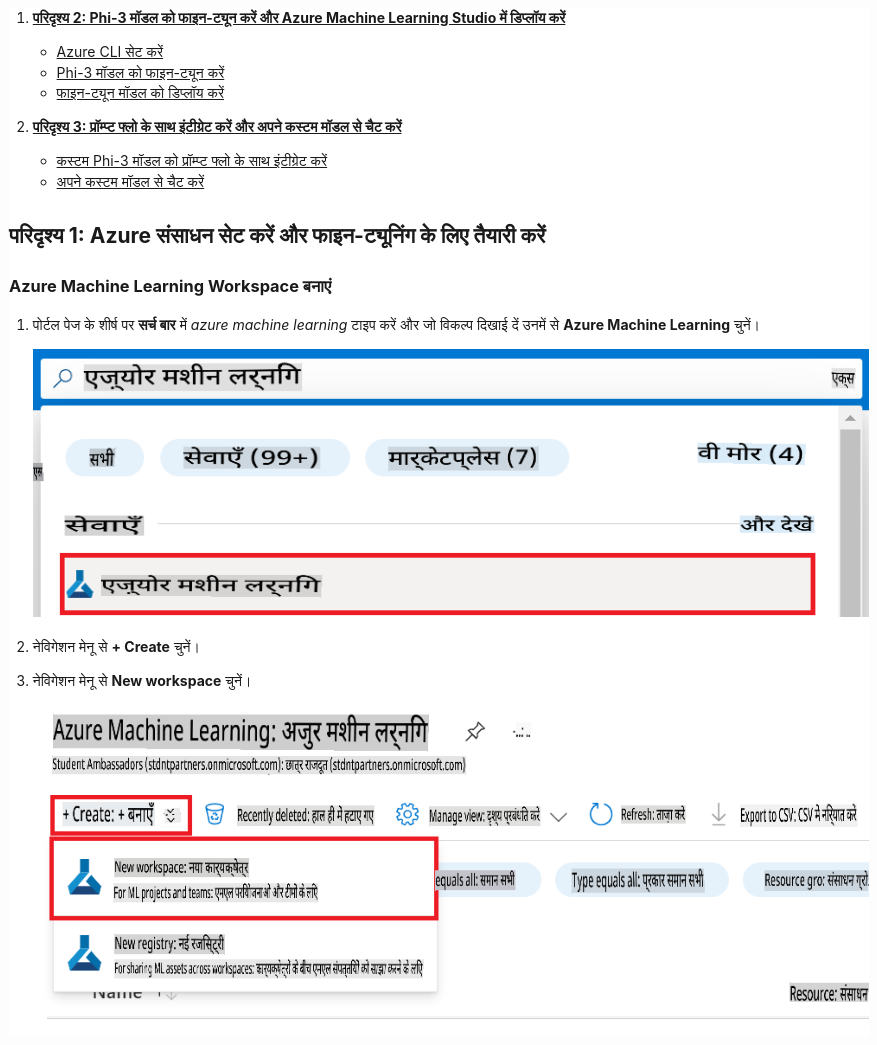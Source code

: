 1. **[परिदृश्य 2: Phi-3 मॉडल को फाइन-ट्यून करें और Azure Machine Learning Studio में डिप्लॉय करें](../../../../../../md/02.Application/01.TextAndChat/Phi3)**
    - [Azure CLI सेट करें](../../../../../../md/02.Application/01.TextAndChat/Phi3)
    - [Phi-3 मॉडल को फाइन-ट्यून करें](../../../../../../md/02.Application/01.TextAndChat/Phi3)
    - [फाइन-ट्यून मॉडल को डिप्लॉय करें](../../../../../../md/02.Application/01.TextAndChat/Phi3)

1. **[परिदृश्य 3: प्रॉम्प्ट फ्लो के साथ इंटीग्रेट करें और अपने कस्टम मॉडल से चैट करें](../../../../../../md/02.Application/01.TextAndChat/Phi3)**
    - [कस्टम Phi-3 मॉडल को प्रॉम्प्ट फ्लो के साथ इंटीग्रेट करें](../../../../../../md/02.Application/01.TextAndChat/Phi3)
    - [अपने कस्टम मॉडल से चैट करें](../../../../../../md/02.Application/01.TextAndChat/Phi3)

## परिदृश्य 1: Azure संसाधन सेट करें और फाइन-ट्यूनिंग के लिए तैयारी करें

### Azure Machine Learning Workspace बनाएं

1. पोर्टल पेज के शीर्ष पर **सर्च बार** में *azure machine learning* टाइप करें और जो विकल्प दिखाई दें उनमें से **Azure Machine Learning** चुनें।

    ![Type azure machine learning](../../../../../../translated_images/01-01-type-azml.321cff72d18a51c06dee2db7463868f3ca6619559a5d68b7795d70f4a8b3a683.hi.png)

1. नेविगेशन मेनू से **+ Create** चुनें।

1. नेविगेशन मेनू से **New workspace** चुनें।

    ![Select new workspace](../../../../../../translated_images/01-02-select-new-workspace.9bd9208488fcf38226fc8d3cefffecb2cb14f414f6d8d982492c1bde8634e24a.hi.png)
